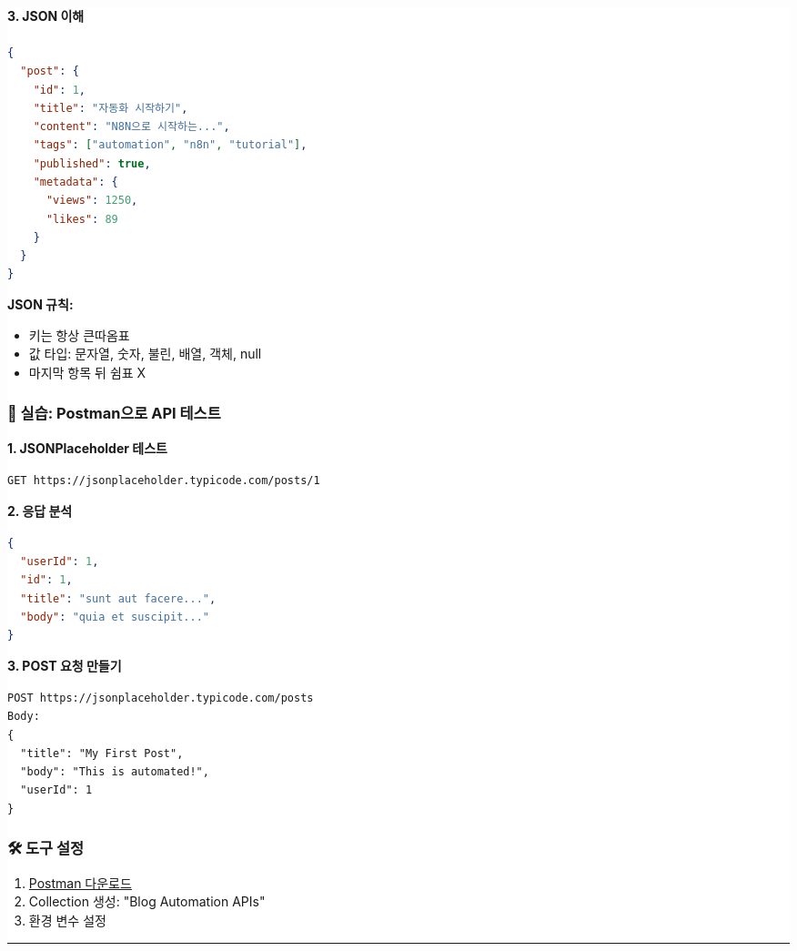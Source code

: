 #### 3. JSON 이해

```json
{
  "post": {
    "id": 1,
    "title": "자동화 시작하기",
    "content": "N8N으로 시작하는...",
    "tags": ["automation", "n8n", "tutorial"],
    "published": true,
    "metadata": {
      "views": 1250,
      "likes": 89
    }
  }
}
```

**JSON 규칙:**
- 키는 항상 큰따옴표
- 값 타입: 문자열, 숫자, 불린, 배열, 객체, null
- 마지막 항목 뒤 쉼표 X

### 📝 실습: Postman으로 API 테스트

**1. JSONPlaceholder 테스트**
```
GET https://jsonplaceholder.typicode.com/posts/1
```

**2. 응답 분석**
```json
{
  "userId": 1,
  "id": 1,
  "title": "sunt aut facere...",
  "body": "quia et suscipit..."
}
```

**3. POST 요청 만들기**
```
POST https://jsonplaceholder.typicode.com/posts
Body:
{
  "title": "My First Post",
  "body": "This is automated!",
  "userId": 1
}
```

### 🛠️ 도구 설정
1. [Postman 다운로드](https://www.postman.com/downloads/)
2. Collection 생성: "Blog Automation APIs"
3. 환경 변수 설정

---